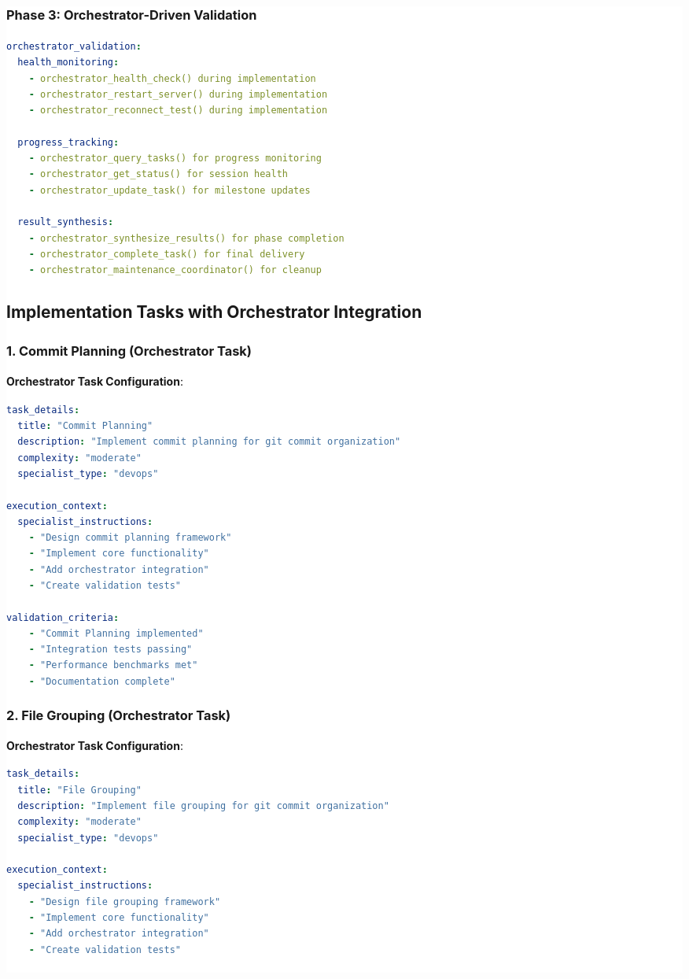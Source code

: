 ### Phase 3: Orchestrator-Driven Validation

```yaml
orchestrator_validation:
  health_monitoring:
    - orchestrator_health_check() during implementation
    - orchestrator_restart_server() during implementation
    - orchestrator_reconnect_test() during implementation
    
  progress_tracking:
    - orchestrator_query_tasks() for progress monitoring
    - orchestrator_get_status() for session health
    - orchestrator_update_task() for milestone updates
    
  result_synthesis:
    - orchestrator_synthesize_results() for phase completion
    - orchestrator_complete_task() for final delivery
    - orchestrator_maintenance_coordinator() for cleanup
```

## Implementation Tasks with Orchestrator Integration

### 1. Commit Planning (Orchestrator Task)

**Orchestrator Task Configuration**:

```yaml
task_details:
  title: "Commit Planning"
  description: "Implement commit planning for git commit organization"
  complexity: "moderate"
  specialist_type: "devops"
  
execution_context:
  specialist_instructions:
    - "Design commit planning framework"
    - "Implement core functionality"
    - "Add orchestrator integration"
    - "Create validation tests"
    
validation_criteria:
    - "Commit Planning implemented"
    - "Integration tests passing"
    - "Performance benchmarks met"
    - "Documentation complete"
```

### 2. File Grouping (Orchestrator Task)

**Orchestrator Task Configuration**:

```yaml
task_details:
  title: "File Grouping"
  description: "Implement file grouping for git commit organization"
  complexity: "moderate"
  specialist_type: "devops"
  
execution_context:
  specialist_instructions:
    - "Design file grouping framework"
    - "Implement core functionality"
    - "Add orchestrator integration"
    - "Create validation tests"
    
```
